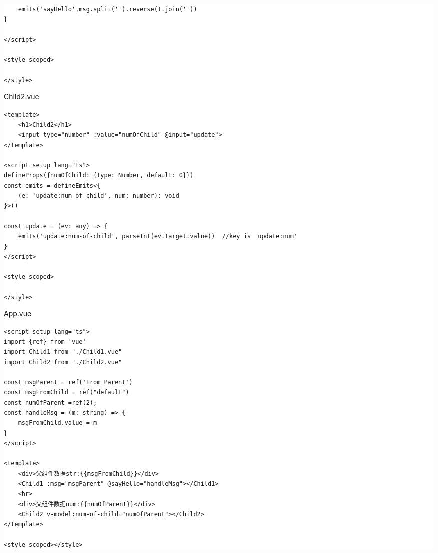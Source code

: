 ```
    emits('sayHello',msg.split('').reverse().join(''))
}

</script>

<style scoped>

</style>
```
Child2.vue
```
<template>
    <h1>Child2</h1>
    <input type="number" :value="numOfChild" @input="update">
</template>

<script setup lang="ts">
defineProps({numOfChild: {type: Number, default: 0}})
const emits = defineEmits<{
    (e: 'update:num-of-child', num: number): void
}>()

const update = (ev: any) => {
    emits('update:num-of-child', parseInt(ev.target.value))  //key is 'update:num'
}
</script>

<style scoped>

</style>
```
App.vue
```
<script setup lang="ts">
import {ref} from 'vue'
import Child1 from "./Child1.vue"
import Child2 from "./Child2.vue"

const msgParent = ref('From Parent')
const msgFromChild = ref("default")
const numOfParent =ref(2);
const handleMsg = (m: string) => {
    msgFromChild.value = m
}
</script>

<template>
    <div>父组件数据str:{{msgFromChild}}</div>
    <Child1 :msg="msgParent" @sayHello="handleMsg"></Child1>
    <hr>
    <div>父组件数据num:{{numOfParent}}</div>
    <Child2 v-model:num-of-child="numOfParent"></Child2>
</template>

<style scoped></style>

```
